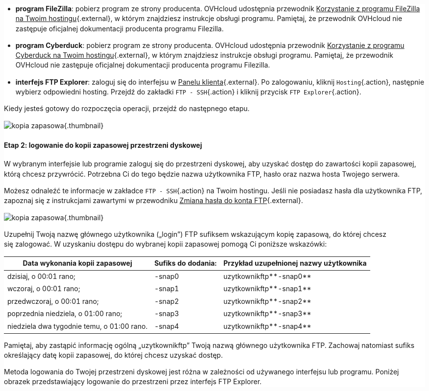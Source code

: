 - **program FileZilla**: pobierz program ze strony producenta. OVHcloud udostępnia przewodnik [Korzystanie z programu FileZilla na Twoim hostingu](https://docs.ovh.com/pl/hosting/hosting_www_przewodnik_dotyczacy_korzystania_z_programu_filezilla/){.external}, w którym znajdziesz instrukcje obsługi programu. Pamiętaj, że przewodnik OVHcloud nie zastępuje oficjalnej dokumentacji producenta programu Filezilla.

- **program Cyberduck**: pobierz program ze strony producenta. OVHcloud udostępnia przewodnik [Korzystanie z programu Cyberduck na Twoim hostingu](https://docs.ovh.com/pl/hosting/hosting_www_przewodnik_dotyczacy_korzystania_z_programu_cyberduck_mac/){.external}, w którym znajdziesz instrukcje obsługi programu. Pamiętaj, że przewodnik OVHcloud nie zastępuje oficjalnej dokumentacji producenta programu Filezilla.

- **interfejs FTP Explorer**: zaloguj się do interfejsu w [Panelu klienta](https://www.ovh.com/auth/?action=gotomanager&from=https://www.ovh.pl/&ovhSubsidiary=pl){.external}. Po zalogowaniu, kliknij `Hosting`{.action}, następnie wybierz odpowiedni hosting. Przejdź do zakładki `FTP - SSH`{.action} i kliknij przycisk `FTP Explorer`{.action}.

Kiedy jesteś gotowy do rozpoczęcia operacji, przejdź do następnego etapu.

![kopia zapasowa](images/backupftp-step3.png){.thumbnail}

#### Etap 2: logowanie do kopii zapasowej przestrzeni dyskowej

W wybranym interfejsie lub programie zaloguj się do przestrzeni dyskowej, aby uzyskać dostęp do zawartości kopii zapasowej, którą chcesz przywrócić. Potrzebna Ci do tego będzie nazwa użytkownika FTP, hasło oraz nazwa hosta Twojego serwera. 

Możesz odnaleźć te informacje w zakładce `FTP - SSH`{.action} na Twoim hostingu. Jeśli nie posiadasz hasła dla użytkownika FTP, zapoznaj się z instrukcjami zawartymi w przewodniku [Zmiana hasła do konta FTP](https://docs.ovh.com/pl/hosting/zmiana-hasla-konto-ftp/){.external}.

![kopia zapasowa](images/backupftp-step4.png){.thumbnail}

Uzupełnij Twoją nazwę głównego użytkownika („login”) FTP sufiksem wskazującym kopię zapasową, do której chcesz się zalogować. W uzyskaniu dostępu do wybranej kopii zapasowej pomogą Ci poniższe wskazówki:

|Data wykonania kopii zapasowej|Sufiks do dodania:|Przykład uzupełnionej nazwy użytkownika|
|---|---|---|
|dzisiaj, o 00:01 rano;|-snap0|uzytkownikftp**-snap0**|
|wczoraj, o 00:01 rano;|-snap1|uzytkownikftp**-snap1**|
|przedwczoraj, o 00:01 rano;|-snap2|uzytkownikftp**-snap2**|
|poprzednia niedziela, o 01:00 rano;|-snap3|uzytkownikftp**-snap3**|
|niedziela dwa tygodnie temu, o 01:00 rano.|-snap4|uzytkownikftp**-snap4**|

Pamiętaj, aby zastąpić informację ogólną „uzytkownikftp” Twoją nazwą głównego użytkownika FTP. Zachowaj natomiast sufiks określający datę kopii zapasowej, do której chcesz uzyskać dostęp.

Metoda logowania do Twojej przestrzeni dyskowej jest różna w zależności od używanego interfejsu lub programu. Poniżej obrazek przedstawiający logowanie do przestrzeni przez interfejs FTP Explorer. 
